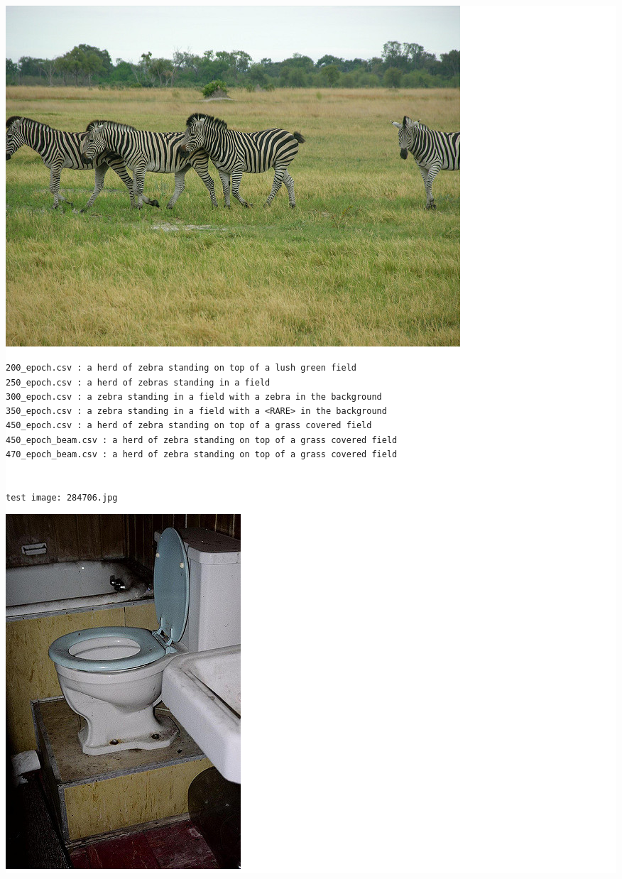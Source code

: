 <img src='pic/output_11_11.jpeg'>


    200_epoch.csv : a herd of zebra standing on top of a lush green field
    250_epoch.csv : a herd of zebras standing in a field
    300_epoch.csv : a zebra standing in a field with a zebra in the background
    350_epoch.csv : a zebra standing in a field with a <RARE> in the background
    450_epoch.csv : a herd of zebra standing on top of a grass covered field
    450_epoch_beam.csv : a herd of zebra standing on top of a grass covered field
    470_epoch_beam.csv : a herd of zebra standing on top of a grass covered field
    
    
    test image: 284706.jpg



<img src='pic/output_11_13.jpeg'>